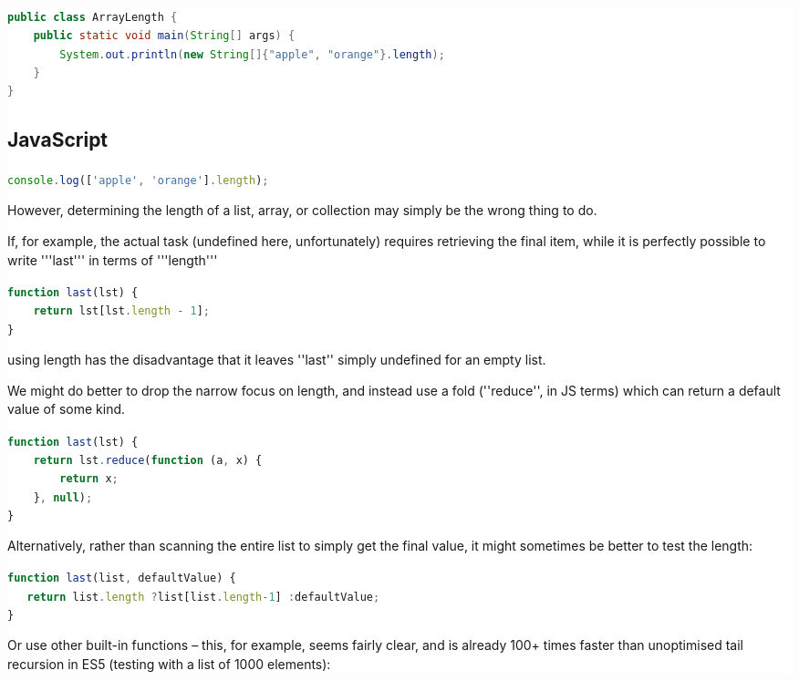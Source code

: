 
```java
public class ArrayLength {
    public static void main(String[] args) {
        System.out.println(new String[]{"apple", "orange"}.length);
    }
}
```



## JavaScript



```javascript
console.log(['apple', 'orange'].length);
```


However, determining the length of a list, array, or collection may simply be the wrong thing to do.

If, for example, the actual task (undefined here, unfortunately) requires retrieving the final item, while it is perfectly possible to write '''last''' in terms of '''length'''


```JavaScript
function last(lst) {
    return lst[lst.length - 1];
}
```


using length has the disadvantage that it leaves ''last'' simply undefined for an empty list.

We might do better to drop the narrow focus on length, and instead use a fold (''reduce'', in JS terms) which can return a default value of some kind.


```JavaScript
function last(lst) {
    return lst.reduce(function (a, x) {
        return x;
    }, null);
}
```


Alternatively, rather than scanning the entire list to simply get the final value, it might sometimes be better to test the length:


```JavaScript
function last(list, defaultValue) {
   return list.length ?list[list.length-1] :defaultValue;
}
```


Or use other built-in functions – this, for example, seems fairly clear, and is already 100+ times faster than unoptimised tail recursion in ES5 (testing with a list of 1000 elements):
